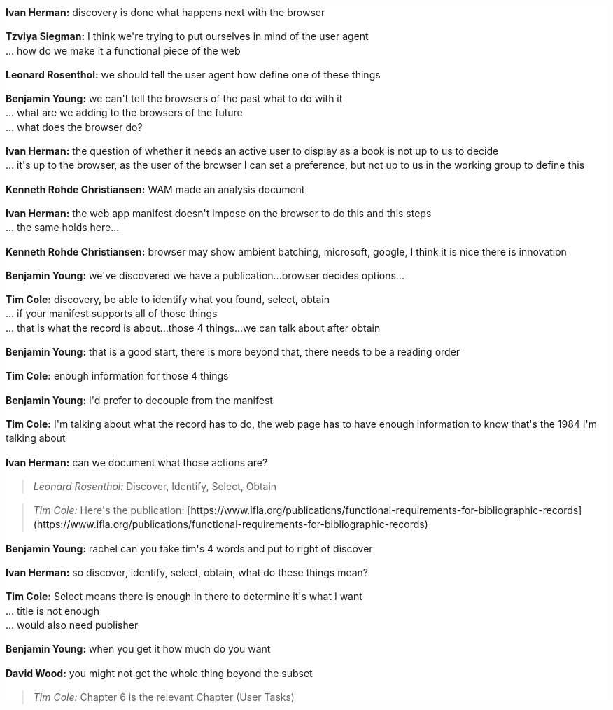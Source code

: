 **Ivan Herman:** discovery is done what happens next with the browser  

**Tzviya Siegman:** I think we're trying to put ourselves in mind of the user agent  
… how do we make it a functional piece of the web  

**Leonard Rosenthol:** we should tell the user agent how define one of these things  

**Benjamin Young:** we can't tell the browsers of the past what to do with it  
… what are we adding to the browsers of the future  
… what does the browser do?  

**Ivan Herman:** the question of whether it needs an active user to display as a book is not up to us to decide  
… it's up to the browser, as the user of the browser I can set a preference, but not up to us in the working group to define this  

**Kenneth Rohde Christiansen:** WAM made an analysis document  

**Ivan Herman:** the web app manifest doesn't impose on the browser to do this and this steps  
… the same holds here...  

**Kenneth Rohde Christiansen:** browser may show ambient batching, microsoft, google, I think it is nice there is innovation  

**Benjamin Young:** we've discovered we have a publication...browser decides options...  

**Tim Cole:** discovery, be able to identify what you found, select, obtain  
… if your manifest supports all of those things  
… that is what the record is about...those 4 things...we can talk about after obtain  

**Benjamin Young:** that is a good start, there is more beyond that, there needs to be a reading order  

**Tim Cole:** enough information for those 4 things  

**Benjamin Young:** I'd prefer to decouple from the manifest  

**Tim Cole:** I'm talking about what the record has to do, the web page has to have enough information to know that's the 1984 I'm talking about  

**Ivan Herman:** can we document what those actions are?  

> *Leonard Rosenthol:* Discover, Identify, Select, Obtain

> *Tim Cole:* Here's the publication: [https://www.ifla.org/publications/functional-requirements-for-bibliographic-records](https://www.ifla.org/publications/functional-requirements-for-bibliographic-records)

**Benjamin Young:** rachel can you take tim's 4 words and put to right of discover  

**Ivan Herman:** so discover, identify, select, obtain, what do these things mean?  

**Tim Cole:** Select means there is enough in there to determine it's what I want  
… title is not enough  
… would also need publisher  

**Benjamin Young:** when you get it how much do you want  

**David Wood:** you might not get the whole thing beyond the subset  

> *Tim Cole:* Chapter 6 is the relevant Chapter (User Tasks)
